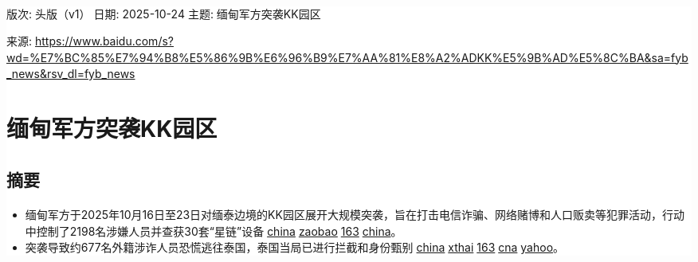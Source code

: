 版次: 头版（v1）
日期: 2025-10-24
主题: 缅甸军方突袭KK园区

来源: https://www.baidu.com/s?wd=%E7%BC%85%E7%94%B8%E5%86%9B%E6%96%B9%E7%AA%81%E8%A2%ADKK%E5%9B%AD%E5%8C%BA&sa=fyb_news&rsv_dl=fyb_news

# 缅甸军方突袭KK园区

## 摘要
- 缅甸军方于2025年10月16日至23日对缅泰边境的KK园区展开大规模突袭，旨在打击电信诈骗、网络赌博和人口贩卖等犯罪活动，行动中控制了2198名涉嫌人员并查获30套“星链”设备 [china](https://vertexaisearch.cloud.google.com/grounding-api-redirect/AUZIYQG-Sau256G_ypLYK3MWgn8tIElq0WscTddaSZbFZG6O40Qh4XJ5lZDZ2n2-Rj6SHF750n0oqMV-hedaFKEeONGy0lT_tNW4kFLfUgVwJFtifkJWDEOBBHpYOIPjBmnCwKIKkgUz7xX3NsnkANcn4ctMxjM6BYuGlbZTwg==) [zaobao](https://vertexaisearch.cloud.google.com/grounding-api-redirect/AUZIYQFM63hPIfJPaXHD5c_RGcIuAOUlufZ6QvdqIhSB06v0s162ZWxtxDqsmCpOz8U8-2WiM0tmaexQ91gYCezeQU8YTy3s-P150vooyXyrLK29vv-YIypOixcpf_jiH_W7E3p-DzISmvw2o4bdg4nStq2XB68I) [163](https://vertexaisearch.cloud.google.com/grounding-api-redirect/AUZIYQHQNft6sq1XtM1P9fij-sAKoU--9vX6qUL5S7wwNNgQlSDHr9wdL4qmfJZzFNE0NCzDT0cLCUtGoqFpUTS--BmLa9mUwe9aJu3MA53Q50CX_dLqLd96Mn7NFP5_J9Pi0eYdaMkNFQsDUlla3BeO1mY=) [china](https://vertexaisearch.cloud.google.com/grounding-api-redirect/AUZIYQFrfVjLa2_cphQgz5ygLmuXAS9gG_ufyfoAmEnKhji2l6rcWyhELBupFnLWidFiydGwgFiC953rGz-4AaBoFuz8hcQSqDtFrX9WWZUaxLo__E9_1qGF8EhGguzTPLek9--TXztYrpQ-DPB7jt5mPuV4QQ_V0J22vr776g==)。
- 突袭导致约677名外籍涉诈人员恐慌逃往泰国，泰国当局已进行拦截和身份甄别 [china](https://vertexaisearch.cloud.google.com/grounding-api-redirect/AUZIYQG-Sau256G_ypLYK3MWgn8tIElq0WscTddaSZbFZG6O40Qh4XJ5lZDZ2n2-Rj6SHF750n0oqMV-hedaFKEeONGy0lT_tNW4kFLfUgVwJFtifkJWDEOBBHpYOIPjBmnCwKIKkgUz7xX3NsnkANcn4ctMxjM6BYuGlbZTwg==) [xthai](https://vertexaisearch.cloud.google.com/grounding-api-redirect/AUZIYQGcMRxJpbD-BtOB1BA6Xz9Dr4pa5-A029C6wrJpH59y0TmKxbSkUvxvsZhUOmaw4sA6AjpB6FM_rzFSIFmdZ-OT5uQTU5dPCfAzxbZJDMr_k5cSSS_h6HjezELH3QIoJnlXHjohlZoSZfkmb-9ZmADZNdwk1Gm72jBxrdjwf_SHUEvrCjJ-kVWSOSM7LM7mlIOQ9I53lzGAswxMqn7tFjnMuBY40HiK8yJNst5LznTjpwdstL0mgaKC_AXdAjwfIdILaLoxfjC8qeNCSfxj3krfJ8S7kcnaTNwiIPnbb_eyJQxpPXvw5Nk4_810f91yXyBx1E6hKmapL3b9SzpryWfH8Eb8YL5zaAgueqeoorpOncA=) [163](https://vertexaisearch.cloud.google.com/grounding-api-redirect/AUZIYQHQNft6sq1XtM1P9fij-sAKoU--9vX6qUL5S7wwNNgQlSDHr9wdL4qmfJZzFNE0NCzDT0cLCUtGoqFpUTS--BmLa9mUwe9aJu3MA53Q50CX_dLqLd96Mn7NFP5_J9Pi0eYdaMkNFQsDUlla3BeO1mY=) [cna](https://vertexaisearch.cloud.google.com/grounding-api-redirect/AUZIYQFWcVTO3X7GraZXNP4mU1fKQ8HqHgNm139CwmQJg1doQmUTXJQcgohLu0q0d04lsxvaLCOg3e62vbmCcq8iYbiglehE8ri6iEWTckzg8rA9jBH3VT7TW9l0TdK853cWHGylz3w39hGq8b10Sdbs) [yahoo](https://vertexaisearch.cloud.google.com/grounding-api-redirect/AUZIYQEKcWhDVFeUW0aLHNdwCo-YR4Vs0Np25S6mlfPxW0D3cBOkn9h469gUh6iSFbJt_H0Mw7_nt5Yw16GXI7iQHtKGizFyVgFDjQGdWFeE3T382-sXVl9tXdVIx61FLpknjhnYuyvZW79NrKIFuU5I7aC4al2nFkU35w356QhC5tjokRrRVmB5TGfqUrUYgnu0N3MaRbDlp7IbOhR353ZdjiwKjRTJjUA8Tl8YoedzRWex_lrw_ILtgxe9kaWJ91aaxHFbdv269JKwNSb3MZRKjINYyF0Rl6fll6I875sfPFhiEWUPt4dND9hWaO3v3QTdH4dMvx7Ji0TnOTbt7HG2fHaScSBhJzqOxwl4Dc-_JN8D-nWkK66YWYv3qpvQUSFFRqzO_DuC0MrPywt-DTC2NlKi274qcoLAA2vgBI25tZBH7M0y)。